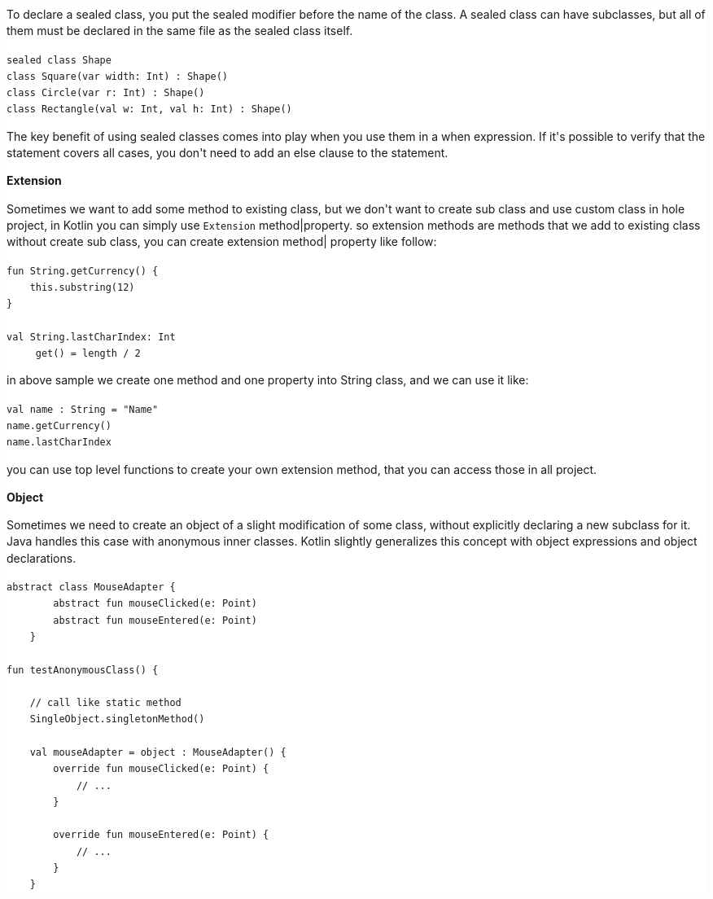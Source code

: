To declare a sealed class, you put the sealed modifier before the name of the class. A sealed class can have subclasses, but all of them must be declared in the same file as the sealed class itself.

```
sealed class Shape
class Square(var width: Int) : Shape()
class Circle(var r: Int) : Shape()
class Rectangle(val w: Int, val h: Int) : Shape()
```

The key benefit of using sealed classes comes into play when you use them in a when expression. If it's possible to verify that the statement covers all cases, you don't need to add an else clause to the statement.


**Extension**

Sometimes we want to add some method to existing class, but we don't want to create sub class and use custom class in hole project, in Kotlin you can simply use `Extension` method|property. so extension methods are methods that we add to existing class without create sub class, you can create extension method| property like follow:

```
fun String.getCurrency() {
    this.substring(12)
}

val String.lastCharIndex: Int
     get() = length / 2

```

in above sample we create one method and one property into String class, and we can use it like:

```
val name : String = "Name"
name.getCurrency()
name.lastCharIndex
```

you can use top level functions to create your own extension method, that you can access those in all project.

**Object**

Sometimes we need to create an object of a slight modification of some class, without explicitly declaring a new subclass for it. Java handles this case with anonymous inner classes. Kotlin slightly generalizes this concept with object expressions and object declarations.

```
abstract class MouseAdapter {
        abstract fun mouseClicked(e: Point)
        abstract fun mouseEntered(e: Point)
    }

fun testAnonymousClass() {

    // call like static method
    SingleObject.singletonMethod()

    val mouseAdapter = object : MouseAdapter() {
        override fun mouseClicked(e: Point) {
            // ...
        }

        override fun mouseEntered(e: Point) {
            // ...
        }
    }

```